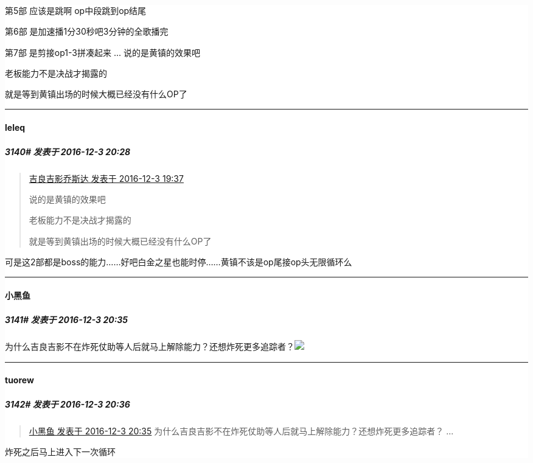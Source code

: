 第5部 应该是跳啊 op中段跳到op结尾

第6部 是加速播1分30秒吧3分钟的全歌播完

第7部 是剪接op1-3拼凑起来 ...</blockquote>
说的是黄镇的效果吧

老板能力不是决战才揭露的

就是等到黄镇出场的时候大概已经没有什么OP了







*****

####  leleq  
##### 3140#       发表于 2016-12-3 20:28



<blockquote><a href="httphttps://bbs.saraba1st.com/2b/forum.php?mod=redirect&amp;goto=findpost&amp;pid=34369024&amp;ptid=1243404" target="_blank">吉良吉影乔斯达 发表于 2016-12-3 19:37</a>

说的是黄镇的效果吧

老板能力不是决战才揭露的

就是等到黄镇出场的时候大概已经没有什么OP了</blockquote>
可是这2部都是boss的能力……好吧白金之星也能时停……黄镇不该是op尾接op头无限循环么







*****

####  小黑鱼  
##### 3141#       发表于 2016-12-3 20:35




为什么吉良吉影不在炸死仗助等人后就马上解除能力？还想炸死更多追踪者？<img src="https://static.saraba1st.com/image/smiley/face/149.gif" referrerpolicy="no-referrer">







*****

####  tuorew  
##### 3142#       发表于 2016-12-3 20:36



<blockquote><a href="httphttps://bbs.saraba1st.com/2b/forum.php?mod=redirect&amp;goto=findpost&amp;pid=34369539&amp;ptid=1243404" target="_blank">小黑鱼 发表于 2016-12-3 20:35</a>
为什么吉良吉影不在炸死仗助等人后就马上解除能力？还想炸死更多追踪者？ ...</blockquote>
炸死之后马上进入下一次循环
